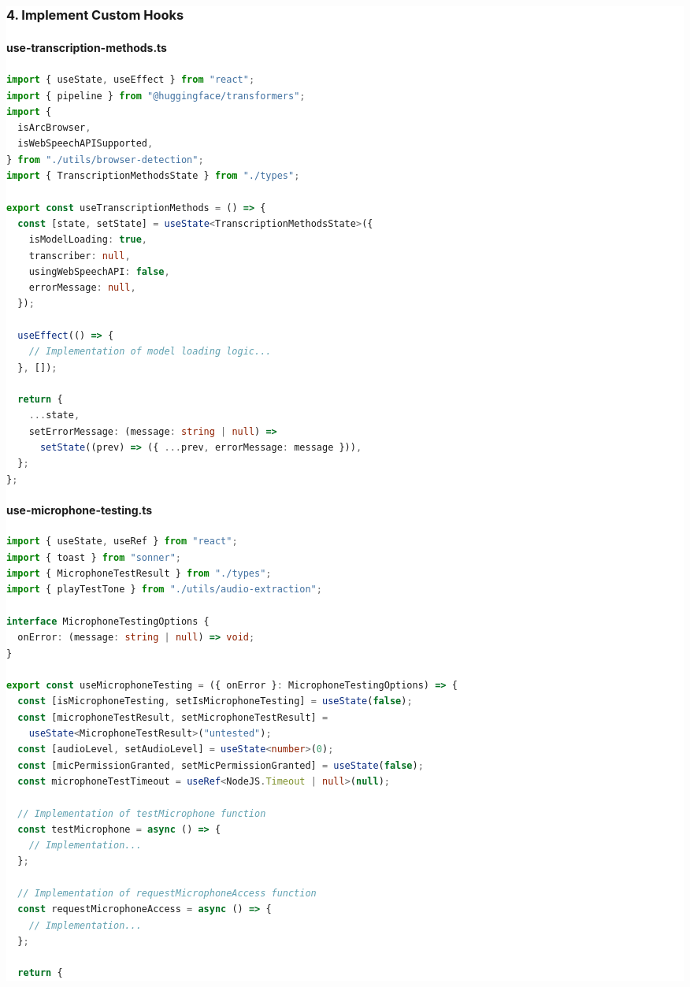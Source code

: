 ### 4. Implement Custom Hooks

#### use-transcription-methods.ts

```typescript
import { useState, useEffect } from "react";
import { pipeline } from "@huggingface/transformers";
import {
  isArcBrowser,
  isWebSpeechAPISupported,
} from "./utils/browser-detection";
import { TranscriptionMethodsState } from "./types";

export const useTranscriptionMethods = () => {
  const [state, setState] = useState<TranscriptionMethodsState>({
    isModelLoading: true,
    transcriber: null,
    usingWebSpeechAPI: false,
    errorMessage: null,
  });

  useEffect(() => {
    // Implementation of model loading logic...
  }, []);

  return {
    ...state,
    setErrorMessage: (message: string | null) =>
      setState((prev) => ({ ...prev, errorMessage: message })),
  };
};
```

#### use-microphone-testing.ts

```typescript
import { useState, useRef } from "react";
import { toast } from "sonner";
import { MicrophoneTestResult } from "./types";
import { playTestTone } from "./utils/audio-extraction";

interface MicrophoneTestingOptions {
  onError: (message: string | null) => void;
}

export const useMicrophoneTesting = ({ onError }: MicrophoneTestingOptions) => {
  const [isMicrophoneTesting, setIsMicrophoneTesting] = useState(false);
  const [microphoneTestResult, setMicrophoneTestResult] =
    useState<MicrophoneTestResult>("untested");
  const [audioLevel, setAudioLevel] = useState<number>(0);
  const [micPermissionGranted, setMicPermissionGranted] = useState(false);
  const microphoneTestTimeout = useRef<NodeJS.Timeout | null>(null);

  // Implementation of testMicrophone function
  const testMicrophone = async () => {
    // Implementation...
  };

  // Implementation of requestMicrophoneAccess function
  const requestMicrophoneAccess = async () => {
    // Implementation...
  };

  return {
```
